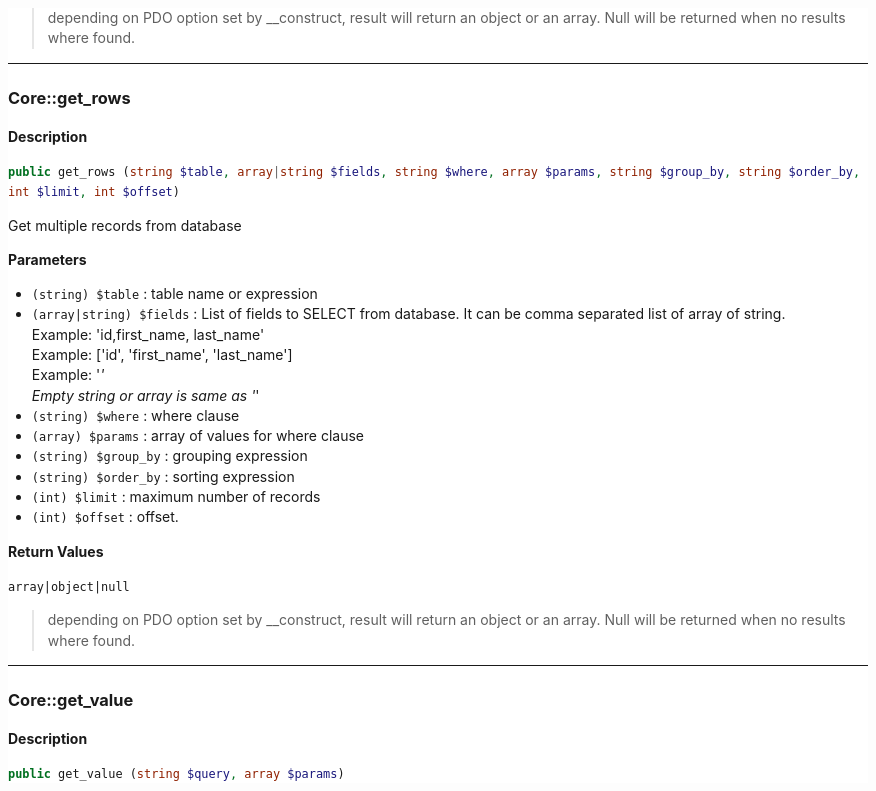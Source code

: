 > depending on PDO option set by __construct, result will return an object or an array. Null will be returned when no results where found.


<hr />


### Core::get_rows  

**Description**

```php
public get_rows (string $table, array|string $fields, string $where, array $params, string $group_by, string $order_by, int $limit, int $offset)
```

Get multiple records from database 

 

**Parameters**

* `(string) $table`
: table name or expression  
* `(array|string) $fields`
: List of fields to SELECT from database. It can be comma separated list of array of string.  
Example: 'id,first_name, last_name'  
Example: ['id', 'first_name', 'last_name']  
Example: '*'  
Empty string or array is same as '*'  
* `(string) $where`
: where clause  
* `(array) $params`
: array of values for where clause  
* `(string) $group_by`
: grouping expression  
* `(string) $order_by`
: sorting expression  
* `(int) $limit`
: maximum number of records  
* `(int) $offset`
: offset.  

**Return Values**

`array|object|null`

> depending on PDO option set by __construct, result will return an object or an array. Null will be returned when no results where found.


<hr />


### Core::get_value  

**Description**

```php
public get_value (string $query, array $params)
```
